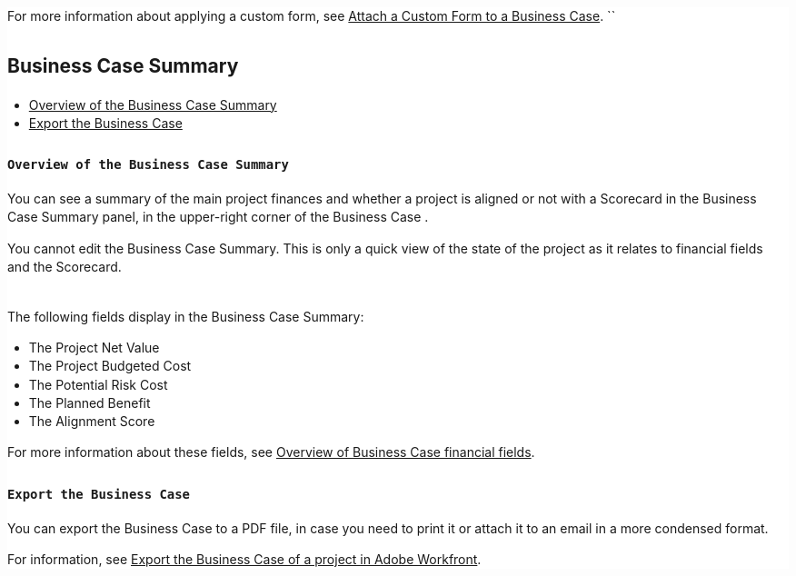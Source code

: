 For more information about applying a custom form, see [Attach a Custom Form to a Business Case](../../../manage-work/projects/define-a-business-case/attach-custom-form-to-business-case.md). ``

## Business Case Summary

* [Overview of the Business Case Summary](#understanding-business-case-summary) 
* [Export the Business Case](#exporting-the-business-case)

### `Overview of the Business Case Summary`

You can see a summary of the main project finances and whether a project is aligned or not with a Scorecard in the Business Case Summary panel, in the upper-right corner of the Business Case .

You cannot edit the Business Case Summary. This is only a quick view of the state of&nbsp;the project as it relates to financial fields and the Scorecard.&nbsp;  
&nbsp;

The following fields display in the Business Case Summary:

* The Project Net Value
* The Project Budgeted Cost
* The Potential Risk Cost
* The Planned Benefit
* The Alignment Score

For more information about these fields, see [Overview of Business Case financial fields](../../../manage-work/projects/define-a-business-case/business-case-finances.md).

### `Export the Business Case`

You can export the Business Case to a PDF&nbsp;file, in case you need to print it or attach it to an email in a more condensed format.&nbsp;

For information, see [Export the Business Case of a project in Adobe Workfront](../../../manage-work/projects/define-a-business-case/export-business-case.md).





